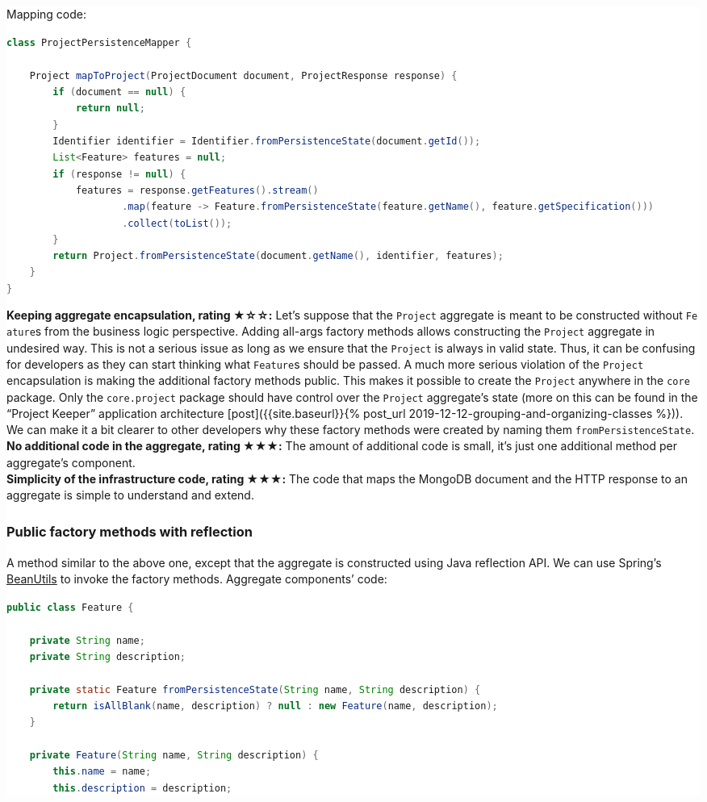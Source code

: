 Mapping code:

```java
class ProjectPersistenceMapper {

    Project mapToProject(ProjectDocument document, ProjectResponse response) {
        if (document == null) {
            return null;
        }
        Identifier identifier = Identifier.fromPersistenceState(document.getId());
        List<Feature> features = null;
        if (response != null) {
            features = response.getFeatures().stream()
                    .map(feature -> Feature.fromPersistenceState(feature.getName(), feature.getSpecification()))
                    .collect(toList());
        }
        return Project.fromPersistenceState(document.getName(), identifier, features);
    }
}
```

**Keeping aggregate encapsulation, rating ★☆☆:**
Let’s suppose that the `Project` aggregate is meant to be constructed without `Feature`s from the business logic perspective.
Adding all-args factory methods allows constructing the `Project` aggregate in undesired way.
This is not a serious issue as long as we ensure that the `Project` is always in valid state.
Thus, it can be confusing for developers as they can start thinking what `Feature`s should be passed.
A much more serious violation of the `Project` encapsulation is making the additional factory methods public.
This makes it possible to create the `Project` anywhere in the `core` package.
Only the `core.project` package should have control over the `Project` aggregate’s state (more on this can be found in the “Project Keeper” application
architecture [post]({{site.baseurl}}{% post_url 2019-12-12-grouping-and-organizing-classes %})).
We can make it a bit clearer to other developers why these factory methods were created by naming them `fromPersistenceState`.<br>
**No additional code in the aggregate, rating ★★★:**
The amount of additional code is small, it’s just one additional method per aggregate’s component.<br>
**Simplicity of the infrastructure code, rating ★★★:**
The code that maps the MongoDB document and the HTTP response to an aggregate is simple to understand and extend.

### Public factory methods with reflection
A method similar to the above one, except that the aggregate is constructed using Java reflection API.
We can use Spring’s [BeanUtils](https://docs.spring.io/spring-framework/docs/current/javadoc-api/org/springframework/beans/BeanUtils.html) to invoke the
factory methods.
Aggregate components’ code:

```java
public class Feature {

    private String name;
    private String description;

    private static Feature fromPersistenceState(String name, String description) {
        return isAllBlank(name, description) ? null : new Feature(name, description);
    }

    private Feature(String name, String description) {
        this.name = name;
        this.description = description;
```